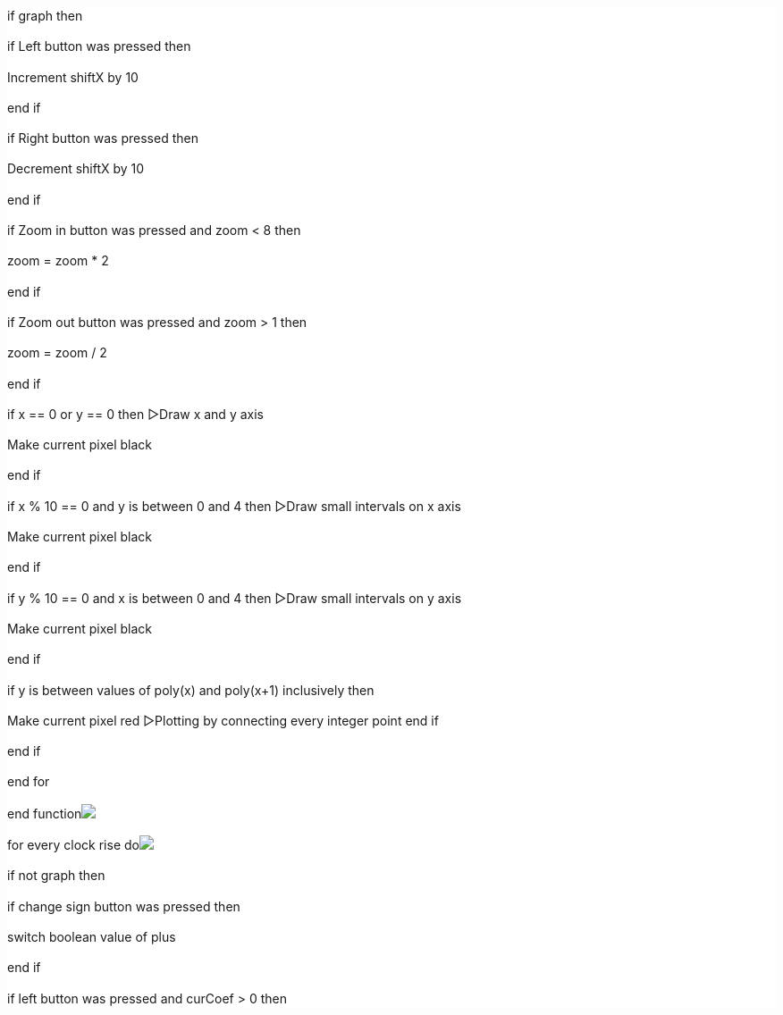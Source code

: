 if graph then

if Left button was pressed then

Increment shiftX by 10

end if

if Right button was pressed then

Decrement shiftX by 10

end if

if Zoom in button was pressed and zoom < 8 then

zoom = zoom \* 2

end if

if Zoom out button was pressed and zoom > 1 then

zoom = zoom / 2

end if

if x == 0 or y == 0 then ▷Draw x and y axis

Make current pixel black

end if

if x % 10 == 0 and y is between 0 and 4 then ▷Draw small intervals on x axis

Make current pixel black

end if

if y % 10 == 0 and x is between 0 and 4 then ▷Draw small intervals on y axis

Make current pixel black

end if

if y is between values of poly(x) and poly(x+1) inclusively then

Make current pixel red ▷Plotting by connecting every integer point end if

end if

end for

end function![](Aspose.Words.73d962e2-dd1b-4822-af6c-9ac8543dbdda.013.png)

for every clock rise do![](Aspose.Words.73d962e2-dd1b-4822-af6c-9ac8543dbdda.014.png)

if not graph then

if change sign button was pressed then

switch boolean value of plus

end if

if left button was pressed and curCoef > 0 then
